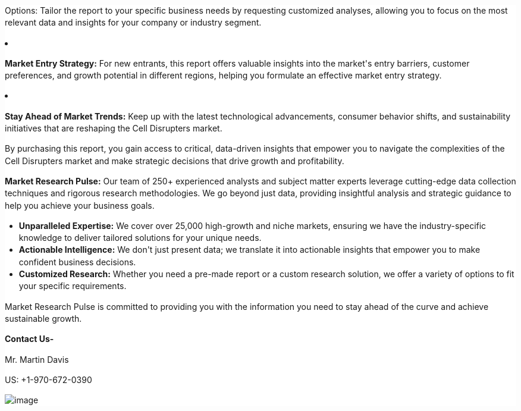 Options:</strong> Tailor the report to your specific business needs by requesting customized analyses, allowing you to focus on the most relevant data and insights for your company or industry segment.</p></li><li><p><strong>Market Entry Strategy:</strong> For new entrants, this report offers valuable insights into the market's entry barriers, customer preferences, and growth potential in different regions, helping you formulate an effective market entry strategy.</p></li><li><p><strong>Stay Ahead of Market Trends:</strong> Keep up with the latest technological advancements, consumer behavior shifts, and sustainability initiatives that are reshaping the Cell Disrupters market.</p></li></ol><p>By purchasing this report, you gain access to critical, data-driven insights that empower you to navigate the complexities of the Cell Disrupters market and make strategic decisions that drive growth and profitability.</p><p><strong>Market Research Pulse:</strong>&nbsp;Our team of 250+ experienced analysts and subject matter experts leverage cutting-edge data collection techniques and rigorous research methodologies. We go beyond just data, providing insightful analysis and strategic guidance to help you achieve your business goals.</p><ul><li><strong>Unparalleled Expertise:</strong>&nbsp;We cover over 25,000 high-growth and niche markets, ensuring we have the industry-specific knowledge to deliver tailored solutions for your unique needs.</li><li><strong>Actionable Intelligence:</strong>&nbsp;We don't just present data; we translate it into actionable insights that empower you to make confident business decisions.</li><li><strong>Customized Research:</strong>&nbsp;Whether you need a pre-made report or a custom research solution, we offer a variety of options to fit your specific requirements.</li></ul><p>Market Research Pulse is committed to providing you with the information you need to stay ahead of the curve and achieve sustainable growth.</p><p><strong>Contact Us-</strong></p><p>Mr. Martin Davis</p><p>US: +1-970-672-0390</p>
![image](https://github.com/user-attachments/assets/96790a8d-9a90-4136-96db-13cec5048bbb)

